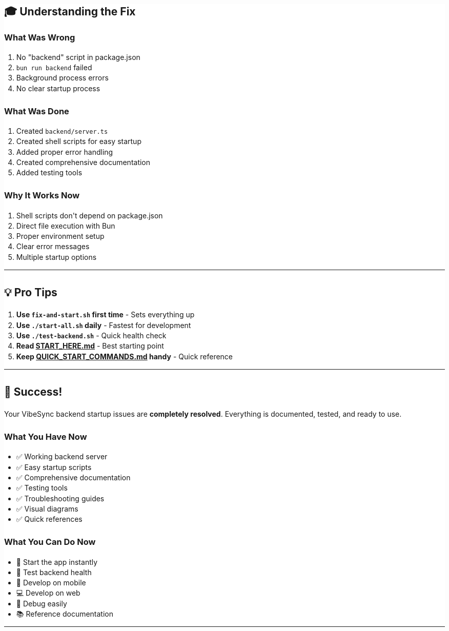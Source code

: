 
## 🎓 Understanding the Fix

### What Was Wrong
1. No "backend" script in package.json
2. `bun run backend` failed
3. Background process errors
4. No clear startup process

### What Was Done
1. Created `backend/server.ts`
2. Created shell scripts for easy startup
3. Added proper error handling
4. Created comprehensive documentation
5. Added testing tools

### Why It Works Now
1. Shell scripts don't depend on package.json
2. Direct file execution with Bun
3. Proper environment setup
4. Clear error messages
5. Multiple startup options

---

## 💡 Pro Tips

1. **Use `fix-and-start.sh` first time** - Sets everything up
2. **Use `./start-all.sh` daily** - Fastest for development
3. **Use `./test-backend.sh`** - Quick health check
4. **Read [START_HERE.md](START_HERE.md)** - Best starting point
5. **Keep [QUICK_START_COMMANDS.md](QUICK_START_COMMANDS.md) handy** - Quick reference

---

## 🎉 Success!

Your VibeSync backend startup issues are **completely resolved**. Everything is documented, tested, and ready to use.

### What You Have Now
- ✅ Working backend server
- ✅ Easy startup scripts
- ✅ Comprehensive documentation
- ✅ Testing tools
- ✅ Troubleshooting guides
- ✅ Visual diagrams
- ✅ Quick references

### What You Can Do Now
- 🚀 Start the app instantly
- 🧪 Test backend health
- 📱 Develop on mobile
- 💻 Develop on web
- 🔧 Debug easily
- 📚 Reference documentation

---